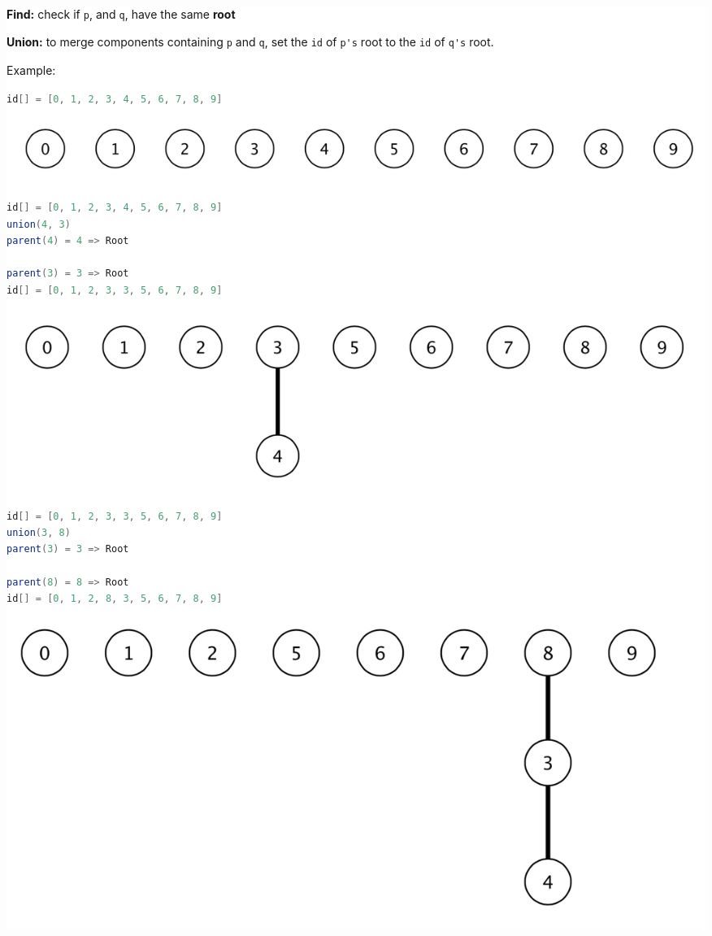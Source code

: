 **Find:** check if `p`, and `q`, have the same **root**

**Union:** to merge components containing `p` and `q`, set the `id` of `p's` root to the `id` of `q's` root. 

Example:

```java
id[] = [0, 1, 2, 3, 4, 5, 6, 7, 8, 9]
```
![](https://raw.githubusercontent.com/scvalencia/MOOC/master/img/ufmy12016-05-30%2019.06.47.png)

```java
id[] = [0, 1, 2, 3, 4, 5, 6, 7, 8, 9]
union(4, 3)
parent(4) = 4 => Root

parent(3) = 3 => Root
id[] = [0, 1, 2, 3, 3, 5, 6, 7, 8, 9]
```
![](https://raw.githubusercontent.com/scvalencia/MOOC/master/img/ufmy22016-05-30%2019.06.47.png)

```java
id[] = [0, 1, 2, 3, 3, 5, 6, 7, 8, 9]
union(3, 8)
parent(3) = 3 => Root

parent(8) = 8 => Root
id[] = [0, 1, 2, 8, 3, 5, 6, 7, 8, 9]
```
![](https://raw.githubusercontent.com/scvalencia/MOOC/master/img/ufmy32016-05-30%2019.06.47.png)